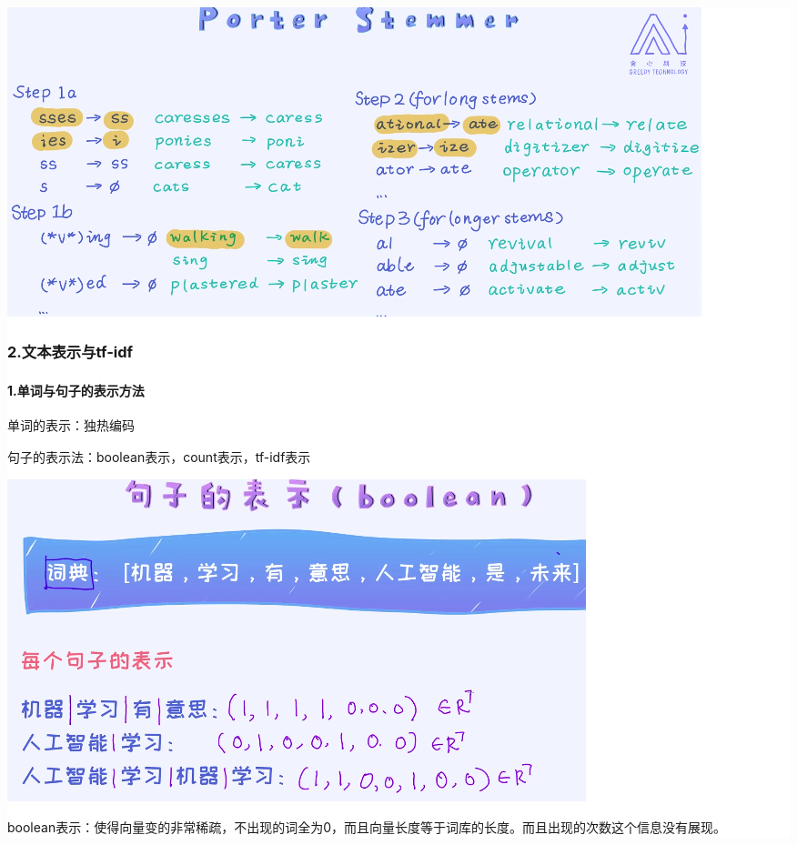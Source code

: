 ![image-20191125203309386](image-20191125203309386.png)

### 2.文本表示与tf-idf

#### 1.单词与句子的表示方法

单词的表示：独热编码

句子的表示法：boolean表示，count表示，tf-idf表示

![image-20191125204323171](image-20191125204323171.png)

boolean表示：使得向量变的非常稀疏，不出现的词全为0，而且向量长度等于词库的长度。而且出现的次数这个信息没有展现。
